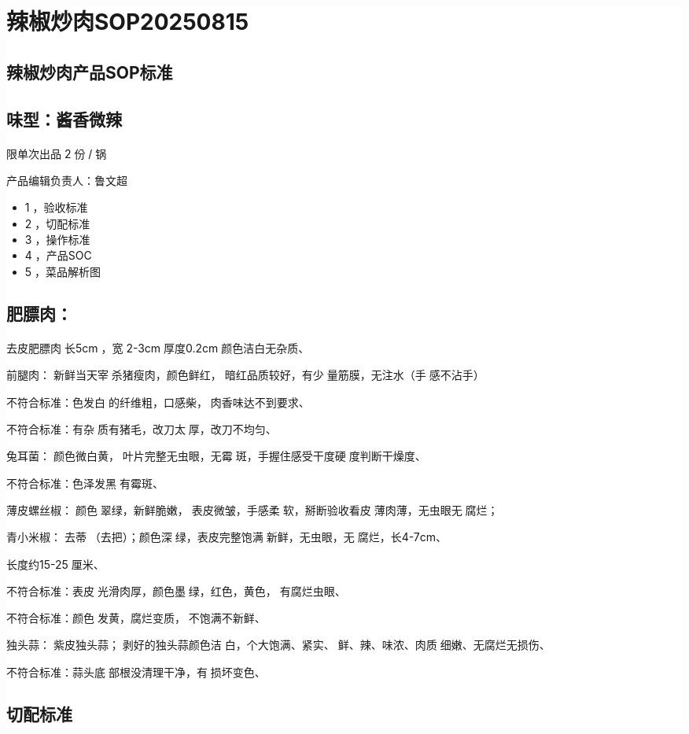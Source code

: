 # 辣椒炒肉SOP20250815



## 辣椒炒肉产品SOP标准

## 味型：酱香微辣

限单次出品 2 份 / 锅

产品编辑负责人：鲁文超



- 1 ，验收标准
- 2 ，切配标准
- 3 ，操作标准
- 4 ，产品SOC
- 5 ，菜品解析图







## 肥膘肉：

去皮肥膘肉 长5cm ，宽 2-3cm 厚度0.2cm 颜色洁白无杂质、

前腿肉： 新鲜当天宰 杀猪瘦肉，颜色鲜红， 暗红品质较好，有少 量筋膜，无注水（手 感不沾手）

不符合标准：色发白 的纤维粗，口感柴， 肉香味达不到要求、

不符合标准：有杂 质有猪毛，改刀太 厚，改刀不均匀、



兔耳菌： 颜色微白黄， 叶片完整无虫眼，无霉 斑，手握住感受干度硬 度判断干燥度、

不符合标准：色泽发黑 有霉斑、





薄皮螺丝椒： 颜色 翠绿，新鲜脆嫩， 表皮微皱，手感柔 软，掰断验收看皮 薄肉薄，无虫眼无 腐烂；

青小米椒： 去蒂 （去把）；颜色深 绿，表皮完整饱满 新鲜，无虫眼，无 腐烂，长4-7cm、

长度约15-25 厘米、

不符合标准：表皮 光滑肉厚，颜色墨 绿，红色，黄色， 有腐烂虫眼、

不符合标准：颜色 发黄，腐烂变质， 不饱满不新鲜、



独头蒜： 紫皮独头蒜； 剥好的独头蒜颜色洁 白，个大饱满、紧实、 鲜、辣、味浓、肉质 细嫩、无腐烂无损伤、

不符合标准：蒜头底 部根没清理干净，有 损坏变色、

## 切配标准

